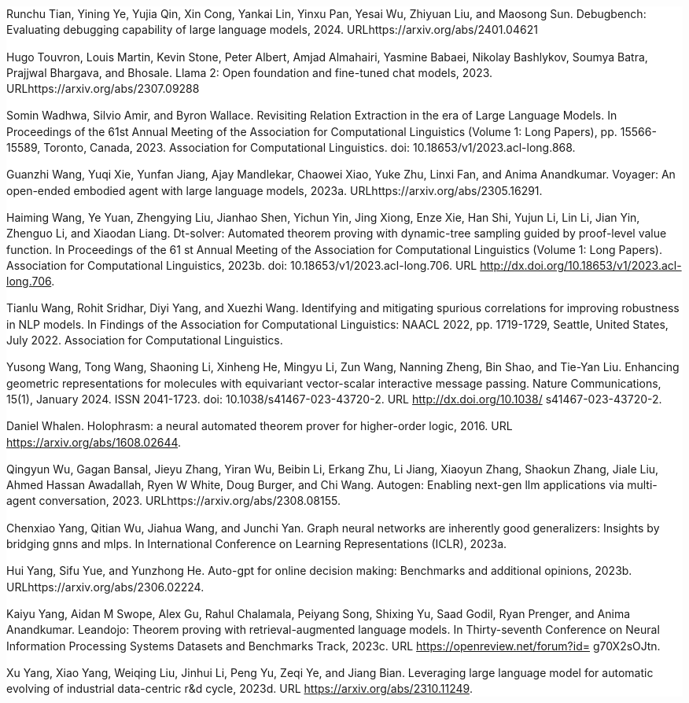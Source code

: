 Runchu Tian, Yining Ye, Yujia Qin, Xin Cong, Yankai Lin, Yinxu Pan, Yesai Wu, Zhiyuan Liu, and Maosong Sun. Debugbench: Evaluating debugging capability of large language models, 2024. URLhttps://arxiv.org/abs/2401.04621

Hugo Touvron, Louis Martin, Kevin Stone, Peter Albert, Amjad Almahairi, Yasmine Babaei, Nikolay Bashlykov, Soumya Batra, Prajjwal Bhargava, and Bhosale. Llama 2: Open foundation and fine-tuned chat models, 2023. URLhttps://arxiv.org/abs/2307.09288

Somin Wadhwa, Silvio Amir, and Byron Wallace. Revisiting Relation Extraction in the era of Large Language Models. In Proceedings of the 61st Annual Meeting of the Association for Computational Linguistics (Volume 1: Long Papers), pp. 15566-15589, Toronto, Canada, 2023. Association for Computational Linguistics. doi: 10.18653/v1/2023.acl-long.868.

Guanzhi Wang, Yuqi Xie, Yunfan Jiang, Ajay Mandlekar, Chaowei Xiao, Yuke Zhu, Linxi Fan, and Anima Anandkumar. Voyager: An open-ended embodied agent with large language models, 2023a. URLhttps://arxiv.org/abs/2305.16291.

Haiming Wang, Ye Yuan, Zhengying Liu, Jianhao Shen, Yichun Yin, Jing Xiong, Enze Xie, Han Shi, Yujun Li, Lin Li, Jian Yin, Zhenguo Li, and Xiaodan Liang. Dt-solver: Automated theorem proving with dynamic-tree sampling guided by proof-level value function. In Proceedings of the 61 st Annual Meeting of the Association for Computational Linguistics (Volume 1: Long Papers). Association for Computational Linguistics, 2023b. doi: 10.18653/v1/2023.acl-long.706. URL http://dx.doi.org/10.18653/v1/2023.acl-long.706.

Tianlu Wang, Rohit Sridhar, Diyi Yang, and Xuezhi Wang. Identifying and mitigating spurious correlations for improving robustness in NLP models. In Findings of the Association for Computational Linguistics: NAACL 2022, pp. 1719-1729, Seattle, United States, July 2022. Association for Computational Linguistics.

Yusong Wang, Tong Wang, Shaoning Li, Xinheng He, Mingyu Li, Zun Wang, Nanning Zheng, Bin Shao, and Tie-Yan Liu. Enhancing geometric representations for molecules with equivariant vector-scalar interactive message passing. Nature Communications, 15(1), January 2024. ISSN 2041-1723. doi: 10.1038/s41467-023-43720-2. URL http://dx.doi.org/10.1038/ s41467-023-43720-2.

Daniel Whalen. Holophrasm: a neural automated theorem prover for higher-order logic, 2016. URL https://arxiv.org/abs/1608.02644.

Qingyun Wu, Gagan Bansal, Jieyu Zhang, Yiran Wu, Beibin Li, Erkang Zhu, Li Jiang, Xiaoyun Zhang, Shaokun Zhang, Jiale Liu, Ahmed Hassan Awadallah, Ryen W White, Doug Burger, and Chi Wang. Autogen: Enabling next-gen llm applications via multi-agent conversation, 2023. URLhttps://arxiv.org/abs/2308.08155.

Chenxiao Yang, Qitian Wu, Jiahua Wang, and Junchi Yan. Graph neural networks are inherently good generalizers: Insights by bridging gnns and mlps. In International Conference on Learning Representations (ICLR), 2023a.

Hui Yang, Sifu Yue, and Yunzhong He. Auto-gpt for online decision making: Benchmarks and additional opinions, 2023b. URLhttps://arxiv.org/abs/2306.02224.

Kaiyu Yang, Aidan M Swope, Alex Gu, Rahul Chalamala, Peiyang Song, Shixing Yu, Saad Godil, Ryan Prenger, and Anima Anandkumar. Leandojo: Theorem proving with retrieval-augmented language models. In Thirty-seventh Conference on Neural Information Processing Systems Datasets and Benchmarks Track, 2023c. URL https://openreview.net/forum?id= g70X2sOJtn.

Xu Yang, Xiao Yang, Weiqing Liu, Jinhui Li, Peng Yu, Zeqi Ye, and Jiang Bian. Leveraging large language model for automatic evolving of industrial data-centric r\&d cycle, 2023d. URL https://arxiv.org/abs/2310.11249.
